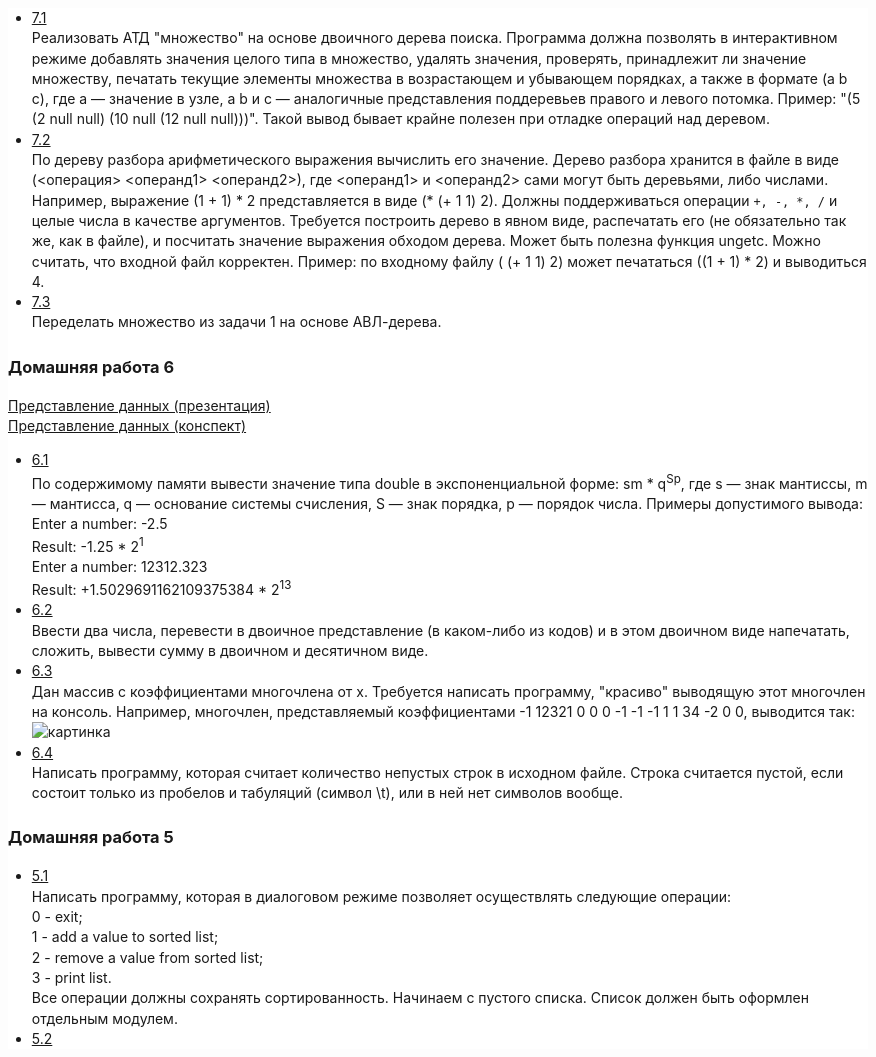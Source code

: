 - [7.1](https://github.com/Victor-Y-Fadeev/SPbSU/tree/master/course1/sem1/hw7/task1) <br/>
Реализовать АТД "множество" на основе двоичного дерева поиска. Программа должна позволять в интерактивном режиме добавлять значения целого типа в множество, удалять значения, проверять, принадлежит ли значение множеству, печатать текущие элементы множества в возрастающем и убывающем порядках, а также в формате (a b c), где a — значение в узле, а b и c — аналогичные представления поддеревьев правого и левого потомка. Пример: "(5 (2 null null) (10 null (12 null null)))". Такой вывод бывает крайне полезен при отладке операций над деревом.
- [7.2](https://github.com/Victor-Y-Fadeev/SPbSU/tree/master/course1/sem1/hw7/task2) <br/>
По дереву разбора арифметического выражения вычислить его значение. Дерево разбора хранится в файле в виде (<операция> <операнд1> <операнд2>), где <операнд1> и <операнд2> сами могут быть деревьями, либо числами. Например, выражение (1 + 1) * 2 представляется в виде (* (+ 1 1) 2). Должны поддерживаться операции `+, -, *, /` и целые числа в качестве аргументов. Требуется построить дерево в явном виде, распечатать его (не обязательно так же, как в файле), и посчитать значение выражения обходом дерева. Может быть полезна функция ungetc. Можно считать, что входной файл корректен. Пример: по входному файлу ( (+ 1 1) 2) может печататься ((1 + 1) * 2) и выводиться 4.
- [7.3](https://github.com/Victor-Y-Fadeev/SPbSU/tree/master/course1/sem1/hw7/task3) <br/>
Переделать множество из задачи 1 на основе АВЛ-дерева.


### Домашняя работа 6
[Представление данных (презентация)](https://docs.google.com/presentation/d/1vYScuK9ufiN5l46zSAfbP9Y33kOHs-p0RyRC7uiQjUI/edit#slide=id.g173453b90b_0_82) <br/>
[Представление данных (конспект)](https://docs.google.com/document/d/1LibDaZ7YWjoqIPXKLGAiS30l-DlGR_8iwnrtS1yiAqY/edit#heading=h.axakwg86vdi)

- [6.1](https://github.com/Victor-Y-Fadeev/SPbSU/tree/master/course1/sem1/hw6/task1) <br/>
По содержимому памяти вывести значение типа double в экспоненциальной форме: sm * q<sup>Sp</sup>, где s — знак мантиссы, m — мантисса, q — основание системы счисления, S — знак порядка, p — порядок числа. Примеры допустимого вывода: <br/>
Enter a number: -2.5 <br/>
Result: -1.25 * 2<sup>1</sup> <br/>
Enter a number: 12312.323 <br/>
Result: +1.5029691162109375384 * 2<sup>13</sup>
- [6.2](https://github.com/Victor-Y-Fadeev/SPbSU/tree/master/course1/sem1/hw6/task2) <br/>
Ввести два числа, перевести в двоичное представление (в каком-либо из кодов) и в этом двоичном виде напечатать, сложить, вывести сумму в двоичном и десятичном виде.
- [6.3](https://github.com/Victor-Y-Fadeev/SPbSU/tree/master/course1/sem1/hw6/task3) <br/>
Дан массив с коэффициентами многочлена от x. Требуется написать программу, "красиво" выводящую этот многочлен на консоль. Например, многочлен, представляемый коэффициентами -1 12321 0 0 0 -1 -1 -1 1 1 34 -2 0 0, выводится так: <br/>
![картинка](http://i.imgur.com/LkLHotA.png)
- [6.4](https://github.com/Victor-Y-Fadeev/SPbSU/tree/master/course1/sem1/hw6/task4) <br/>
Написать программу, которая считает количество непустых строк в исходном файле. Строка считается пустой, если состоит только из пробелов и табуляций (символ \t), или в ней нет символов вообще.


### Домашняя работа 5

- [5.1](https://github.com/Victor-Y-Fadeev/SPbSU/tree/master/course1/sem1/hw5/task1) <br/>
Написать программу, которая в диалоговом режиме позволяет осуществлять следующие операции: <br/>
0 - exit; <br/>
1 - add a value to sorted list; <br/>
2 - remove a value from sorted list; <br/>
3 - print list. <br/>
Все операции должны сохранять сортированность. Начинаем с пустого списка. Список должен быть оформлен отдельным модулем.
- [5.2](https://github.com/Victor-Y-Fadeev/SPbSU/tree/master/course1/sem1/hw5/task2) <br/>